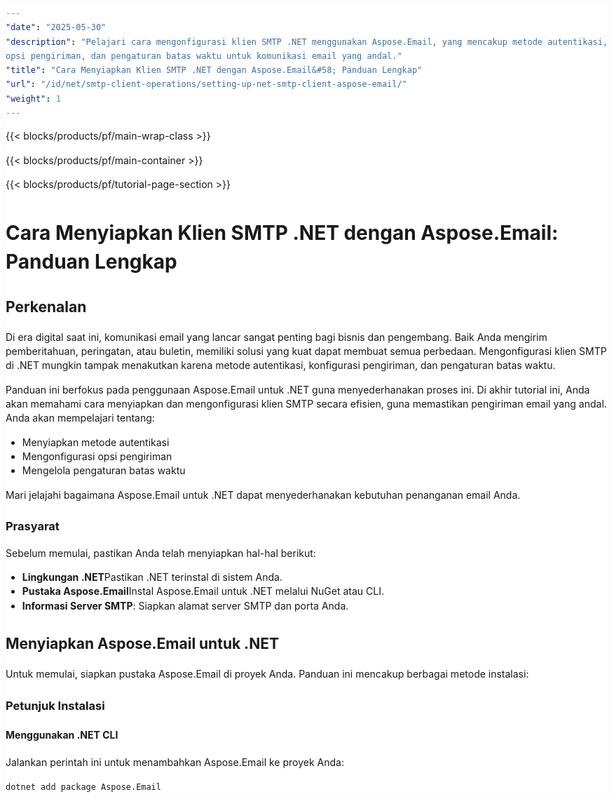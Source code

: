 ```yaml
---
"date": "2025-05-30"
"description": "Pelajari cara mengonfigurasi klien SMTP .NET menggunakan Aspose.Email, yang mencakup metode autentikasi, opsi pengiriman, dan pengaturan batas waktu untuk komunikasi email yang andal."
"title": "Cara Menyiapkan Klien SMTP .NET dengan Aspose.Email&#58; Panduan Lengkap"
"url": "/id/net/smtp-client-operations/setting-up-net-smtp-client-aspose-email/"
"weight": 1
---
```


{{< blocks/products/pf/main-wrap-class >}}

{{< blocks/products/pf/main-container >}}

{{< blocks/products/pf/tutorial-page-section >}}
# Cara Menyiapkan Klien SMTP .NET dengan Aspose.Email: Panduan Lengkap

## Perkenalan

Di era digital saat ini, komunikasi email yang lancar sangat penting bagi bisnis dan pengembang. Baik Anda mengirim pemberitahuan, peringatan, atau buletin, memiliki solusi yang kuat dapat membuat semua perbedaan. Mengonfigurasi klien SMTP di .NET mungkin tampak menakutkan karena metode autentikasi, konfigurasi pengiriman, dan pengaturan batas waktu.

Panduan ini berfokus pada penggunaan Aspose.Email untuk .NET guna menyederhanakan proses ini. Di akhir tutorial ini, Anda akan memahami cara menyiapkan dan mengonfigurasi klien SMTP secara efisien, guna memastikan pengiriman email yang andal. Anda akan mempelajari tentang:
- Menyiapkan metode autentikasi
- Mengonfigurasi opsi pengiriman
- Mengelola pengaturan batas waktu

Mari jelajahi bagaimana Aspose.Email untuk .NET dapat menyederhanakan kebutuhan penanganan email Anda.

### Prasyarat

Sebelum memulai, pastikan Anda telah menyiapkan hal-hal berikut:
- **Lingkungan .NET**Pastikan .NET terinstal di sistem Anda.
- **Pustaka Aspose.Email**Instal Aspose.Email untuk .NET melalui NuGet atau CLI.
- **Informasi Server SMTP**: Siapkan alamat server SMTP dan porta Anda.

## Menyiapkan Aspose.Email untuk .NET

Untuk memulai, siapkan pustaka Aspose.Email di proyek Anda. Panduan ini mencakup berbagai metode instalasi:

### Petunjuk Instalasi

#### Menggunakan .NET CLI
Jalankan perintah ini untuk menambahkan Aspose.Email ke proyek Anda:
```bash
dotnet add package Aspose.Email
```
